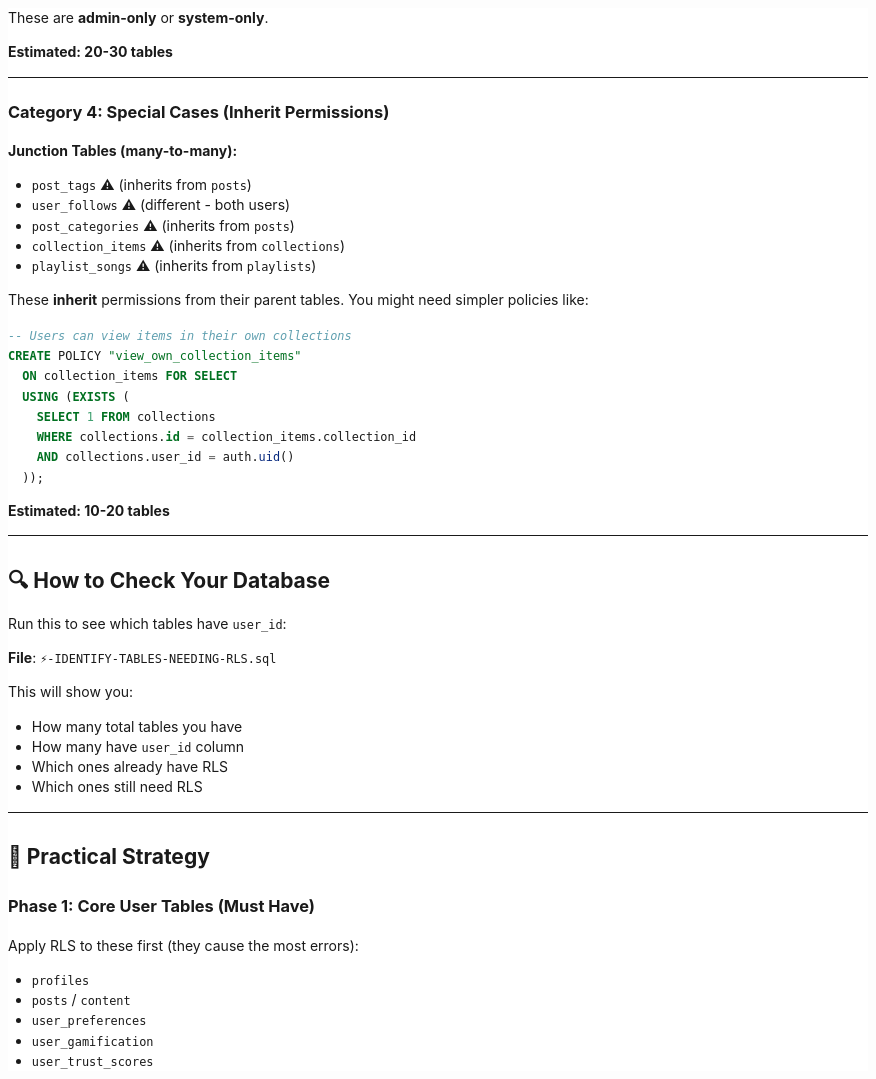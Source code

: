 These are **admin-only** or **system-only**.

**Estimated: 20-30 tables**

---

### **Category 4: Special Cases (Inherit Permissions)**

**Junction Tables (many-to-many):**
- `post_tags` ⚠️ (inherits from `posts`)
- `user_follows` ⚠️ (different - both users)
- `post_categories` ⚠️ (inherits from `posts`)
- `collection_items` ⚠️ (inherits from `collections`)
- `playlist_songs` ⚠️ (inherits from `playlists`)

These **inherit** permissions from their parent tables. You might need simpler policies like:
```sql
-- Users can view items in their own collections
CREATE POLICY "view_own_collection_items"
  ON collection_items FOR SELECT
  USING (EXISTS (
    SELECT 1 FROM collections 
    WHERE collections.id = collection_items.collection_id 
    AND collections.user_id = auth.uid()
  ));
```

**Estimated: 10-20 tables**

---

## 🔍 **How to Check Your Database**

Run this to see which tables have `user_id`:

**File**: `⚡-IDENTIFY-TABLES-NEEDING-RLS.sql`

This will show you:
- How many total tables you have
- How many have `user_id` column
- Which ones already have RLS
- Which ones still need RLS

---

## 🎯 **Practical Strategy**

### **Phase 1: Core User Tables (Must Have)**
Apply RLS to these first (they cause the most errors):
- `profiles`
- `posts` / `content`
- `user_preferences`
- `user_gamification`
- `user_trust_scores`
